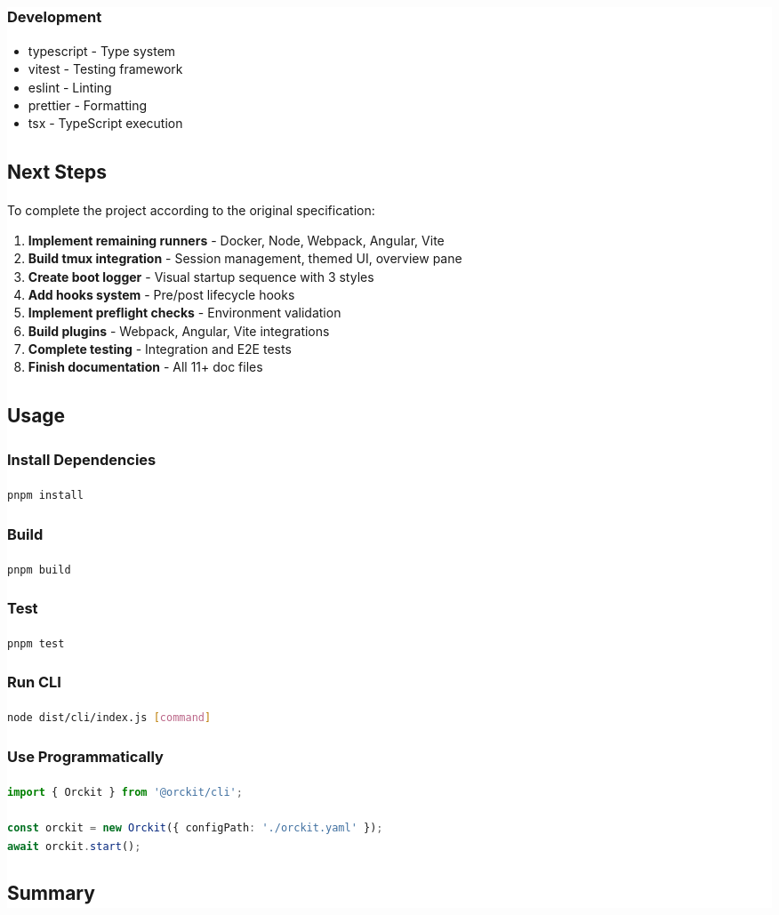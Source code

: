### Development
- typescript - Type system
- vitest - Testing framework
- eslint - Linting
- prettier - Formatting
- tsx - TypeScript execution

## Next Steps

To complete the project according to the original specification:

1. **Implement remaining runners** - Docker, Node, Webpack, Angular, Vite
2. **Build tmux integration** - Session management, themed UI, overview pane
3. **Create boot logger** - Visual startup sequence with 3 styles
4. **Add hooks system** - Pre/post lifecycle hooks
5. **Implement preflight checks** - Environment validation
6. **Build plugins** - Webpack, Angular, Vite integrations
7. **Complete testing** - Integration and E2E tests
8. **Finish documentation** - All 11+ doc files

## Usage

### Install Dependencies
```bash
pnpm install
```

### Build
```bash
pnpm build
```

### Test
```bash
pnpm test
```

### Run CLI
```bash
node dist/cli/index.js [command]
```

### Use Programmatically
```typescript
import { Orckit } from '@orckit/cli';

const orckit = new Orckit({ configPath: './orckit.yaml' });
await orckit.start();
```

## Summary
